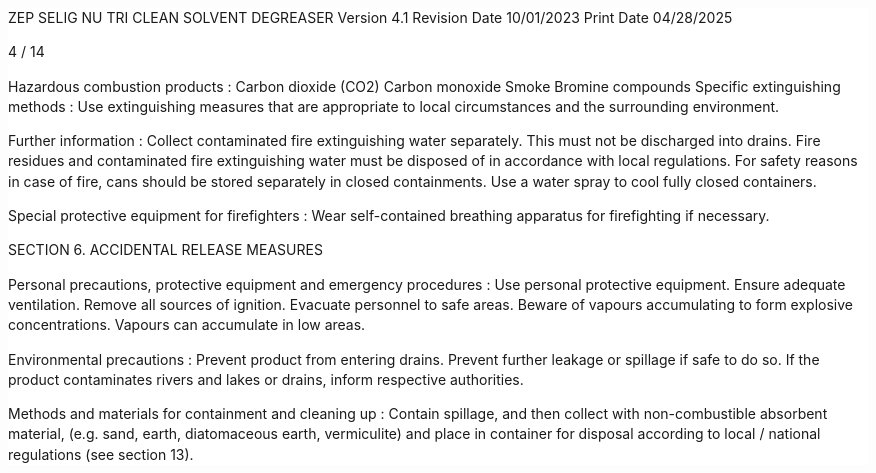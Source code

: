 ZEP SELIG NU TRI CLEAN SOLVENT DEGREASER 
Version 4.1 
Revision Date 10/01/2023 
Print Date 04/28/2025  
 
 
4 / 14 
 
 
Hazardous combustion 
products 
:  Carbon dioxide (CO2) 
Carbon monoxide 
Smoke 
Bromine compounds 
Specific extinguishing 
methods 
: Use extinguishing measures that are appropriate to local 
circumstances and the surrounding environment. 
 
Further information 
: Collect contaminated fire extinguishing water separately. This 
must not be discharged into drains. 
Fire residues and contaminated fire extinguishing water must 
be disposed of in accordance with local regulations. 
For safety reasons in case of fire, cans should be stored 
separately in closed containments. 
Use a water spray to cool fully closed containers. 
 
Special protective equipment 
for firefighters 
: Wear self-contained breathing apparatus for firefighting if 
necessary. 
 
 
SECTION 6. ACCIDENTAL RELEASE MEASURES 
 
Personal precautions, 
protective equipment and 
emergency procedures 
: Use personal protective equipment. 
Ensure adequate ventilation. 
Remove all sources of ignition. 
Evacuate personnel to safe areas. 
Beware of vapours accumulating to form explosive 
concentrations. Vapours can accumulate in low areas. 
 
Environmental precautions 
: Prevent product from entering drains. 
Prevent further leakage or spillage if safe to do so. 
If the product contaminates rivers and lakes or drains, inform 
respective authorities. 
 
Methods and materials for 
containment and cleaning up 
: Contain spillage, and then collect with non-combustible 
absorbent material, (e.g. sand, earth, diatomaceous earth, 
vermiculite) and place in container for disposal according to 
local / national regulations (see section 13). 
 